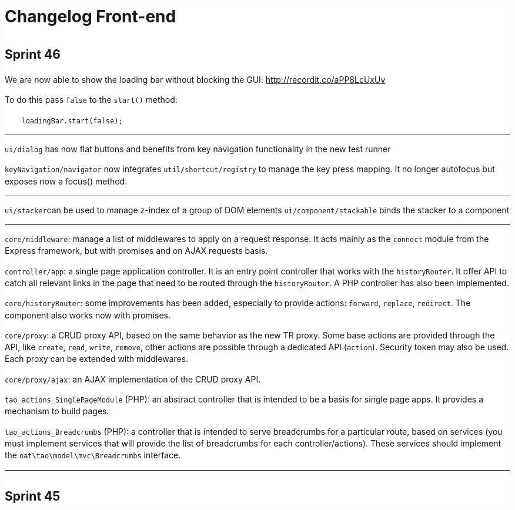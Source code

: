 

# Changelog Front-end

## Sprint 46

We are now able to show the loading bar without blocking the GUI:
<http://recordit.co/aPP8LcUxUv>

To do this pass `false` to the `start()` method:

```
    loadingBar.start(false);
```
---

`ui/dialog` has now flat buttons and benefits from key navigation functionality in the new test runner

`keyNavigation/navigator` now integrates `util/shortcut/registry` to manage the key press mapping. It no longer autofocus but exposes now a focus() method.

---

`ui/stacker`can be used to manage z-index of a group of DOM elements
`ui/component/stackable` binds the stacker to a component

---

`core/middleware`: manage a list of middlewares to apply on a request response. It acts mainly as the `connect` module from the Express framework, but with promises and on AJAX requests basis.

`controller/app`: a single page application controller. It is an entry point controller that works with the `historyRouter`. It offer API to catch all relevant links in the page that need to be routed through the `historyRouter`. A PHP controller has also been implemented.

`core/historyRouter`: some improvements has been added, especially to provide actions: `forward`, `replace`, `redirect`. The component also works now with promises.

`core/proxy`: a CRUD proxy API, based on the same behavior as the new TR proxy. Some base actions are provided through the API, like `create`, `read`, `write`, `remove`, other actions are possible through a dedicated API (`action`). Security token may also be used. Each proxy can be extended with middlewares.

`core/proxy/ajax`: an AJAX implementation of the CRUD proxy API.

`tao_actions_SinglePageModule` (PHP): an abstract controller that is intended to be a basis for single page apps. It provides a mechanism to build pages.

`tao_actions_Breadcrumbs` (PHP): a controller that is intended to serve breadcrumbs for a particular route, based on services (you must implement services that will provide the list of breadcrumbs for each controller/actions). These services should implement the `oat\tao\model\mvc\Breadcrumbs` interface.

---

## Sprint 45

